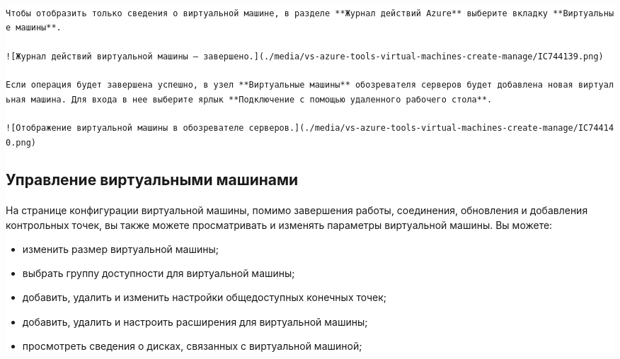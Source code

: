     Чтобы отобразить только сведения о виртуальной машине, в разделе **Журнал действий Azure** выберите вкладку **Виртуальные машины**.

    ![Журнал действий виртуальной машины — завершено.](./media/vs-azure-tools-virtual-machines-create-manage/IC744139.png)

    Если операция будет завершена успешно, в узел **Виртуальные машины** обозревателя серверов будет добавлена новая виртуальная машина. Для входа в нее выберите ярлык **Подключение с помощью удаленного рабочего стола**.

    ![Отображение виртуальной машины в обозревателе серверов.](./media/vs-azure-tools-virtual-machines-create-manage/IC744140.png)

## Управление виртуальными машинами

На странице конфигурации виртуальной машины, помимо завершения работы, соединения, обновления и добавления контрольных точек, вы также можете просматривать и изменять параметры виртуальной машины. Вы можете:

- изменить размер виртуальной машины;

- выбрать группу доступности для виртуальной машины;

- добавить, удалить и изменить настройки общедоступных конечных точек;

- добавить, удалить и настроить расширения для виртуальной машины;

- просмотреть сведения о дисках, связанных с виртуальной машиной;
